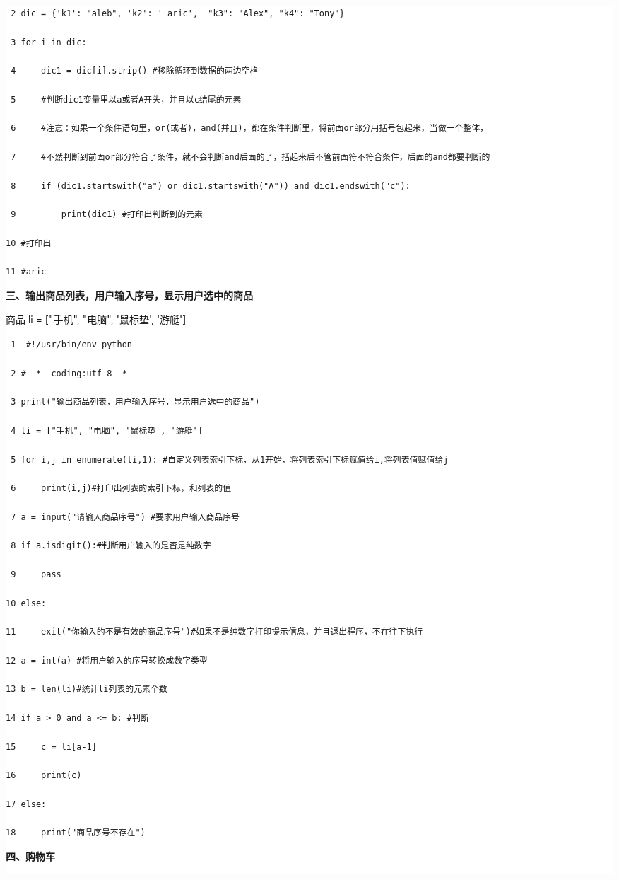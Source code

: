      2 dic = {'k1': "aleb", 'k2': ' aric',  "k3": "Alex", "k4": "Tony"}

     3 for i in dic:

     4     dic1 = dic[i].strip() #移除循环到数据的两边空格

     5     #判断dic1变量里以a或者A开头，并且以c结尾的元素

     6     #注意：如果一个条件语句里，or(或者)，and(并且)，都在条件判断里，将前面or部分用括号包起来，当做一个整体，

     7     #不然判断到前面or部分符合了条件，就不会判断and后面的了，括起来后不管前面符不符合条件，后面的and都要判断的

     8     if (dic1.startswith("a") or dic1.startswith("A")) and dic1.endswith("c"):

     9         print(dic1) #打印出判断到的元素

    10 #打印出

    11 #aric

  **三、输出商品列表，用户输入序号，显示用户选中的商品**

商品 li = ["手机", "电脑", '鼠标垫', '游艇']

    
    
     1  #!/usr/bin/env python

     2 # -*- coding:utf-8 -*-

     3 print("输出商品列表，用户输入序号，显示用户选中的商品")

     4 li = ["手机", "电脑", '鼠标垫', '游艇']

     5 for i,j in enumerate(li,1): #自定义列表索引下标，从1开始，将列表索引下标赋值给i,将列表值赋值给j

     6     print(i,j)#打印出列表的索引下标，和列表的值

     7 a = input("请输入商品序号") #要求用户输入商品序号

     8 if a.isdigit():#判断用户输入的是否是纯数字

     9     pass

    10 else:

    11     exit("你输入的不是有效的商品序号")#如果不是纯数字打印提示信息，并且退出程序，不在往下执行

    12 a = int(a) #将用户输入的序号转换成数字类型

    13 b = len(li)#统计li列表的元素个数

    14 if a > 0 and a <= b: #判断

    15     c = li[a-1]

    16     print(c)

    17 else:

    18     print("商品序号不存在")



**四、购物车**

****
